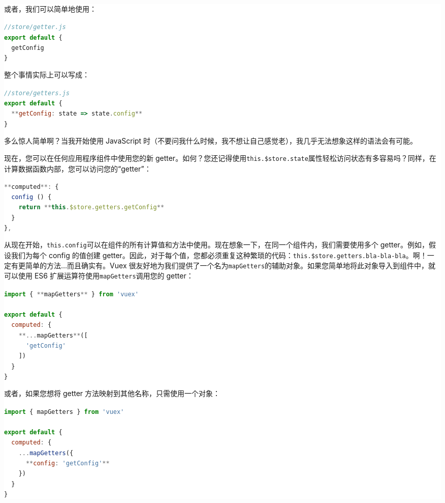 或者，我们可以简单地使用：

```js
//store/getter.js
export default {
  getConfig
}
```

整个事情实际上可以写成：

```js
//store/getters.js
export default {
  **getConfig: state => state.config**
}
```

多么惊人简单啊？当我开始使用 JavaScript 时（不要问我什么时候，我不想让自己感觉老），我几乎无法想象这样的语法会有可能。

现在，您可以在任何应用程序组件中使用您的新 getter。如何？您还记得使用`this.$store.state`属性轻松访问状态有多容易吗？同样，在计算数据函数内部，您可以访问您的“getter”：

```js
**computed**: {
  config () {
    return **this.$store.getters.getConfig**
  }
},
```

从现在开始，`this.config`可以在组件的所有计算值和方法中使用。现在想象一下，在同一个组件内，我们需要使用多个 getter。例如，假设我们为每个 config 的值创建 getter。因此，对于每个值，您都必须重复这种繁琐的代码：`this.$store.getters.bla-bla-bla`。啊！一定有更简单的方法...而且确实有。Vuex 很友好地为我们提供了一个名为`mapGetters`的辅助对象。如果您简单地将此对象导入到组件中，就可以使用 ES6 扩展运算符使用`mapGetters`调用您的 getter：

```js
import { **mapGetters** } from 'vuex'

export default {
  computed: {
    **...mapGetters**([
      'getConfig'
    ])
  }
}
```

或者，如果您想将 getter 方法映射到其他名称，只需使用一个对象：

```js
import { mapGetters } from 'vuex'

export default {
  computed: {
    ...mapGetters({
      **config: 'getConfig'**
    })
  }
}
```
